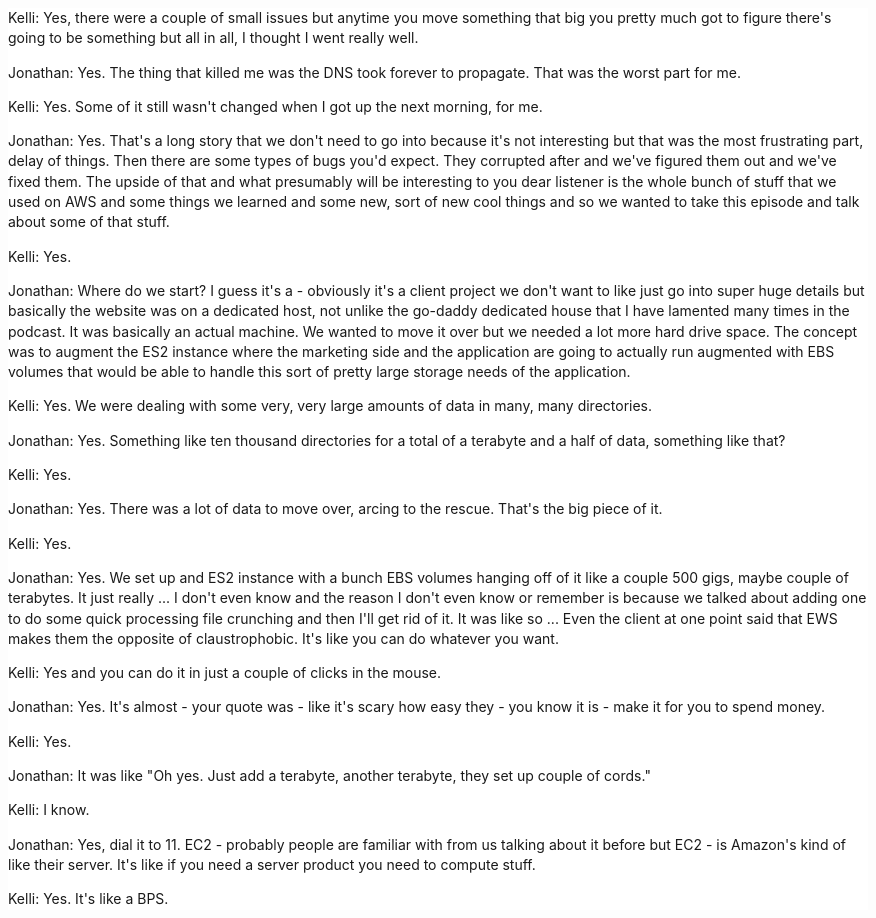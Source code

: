 Kelli: Yes, there were a couple of small issues but anytime you move something that big you pretty much got to figure there's going to be something but all in all, I thought I went really well. 

Jonathan: Yes. The thing that killed me was the DNS took forever to propagate. That was the worst part for me. 

Kelli: Yes. Some of it still wasn't changed when I got up the next morning, for me. 

Jonathan: Yes. That's a long story that we don't need to go into because it's not interesting but that was the most frustrating part, delay of things. Then there are some types of bugs you'd expect. They corrupted after and we've figured them out and we've fixed them. The upside of that and what presumably will be interesting to you dear listener is the whole bunch of stuff that we used on AWS and some things we learned and some new, sort of new cool things and so we wanted to take this episode and talk about some of that stuff. 

Kelli: Yes.

Jonathan: Where do we start? I guess it's a - obviously it's a client project we don't want to like just go into super huge details but basically the website was on a dedicated host, not unlike the go-daddy dedicated house that I have lamented many times in the podcast. It was basically an actual machine. We wanted to move it over but we needed a lot more hard drive space. The concept was to augment the ES2 instance where the marketing side and the application are going to actually run augmented with EBS volumes that would be able to handle this sort of pretty large storage needs of the application.

Kelli: Yes. We were dealing with some very, very large amounts of data in many, many directories.

Jonathan: Yes. Something like ten thousand directories for a total of a terabyte and a half of data, something like that?

Kelli: Yes.

Jonathan: Yes. There was a lot of data to move over, arcing to the rescue. That's the big piece of it.

Kelli: Yes.

Jonathan: Yes. We set up and ES2 instance with a bunch EBS volumes hanging off of it like a couple 500 gigs, maybe couple of terabytes. It just really ... I don't even know and the reason I don't even know or remember is because we talked about adding one to do some quick processing file crunching and then I'll get rid of it. It was like so ... Even the client at one point said that EWS makes them the opposite of claustrophobic. It's like you can do whatever you want.     

Kelli: Yes and you can do it in just a couple of clicks in the mouse. 

Jonathan: Yes. It's almost - your quote was - like it's scary how easy they - you know it is - make it for you to spend money. 

Kelli: Yes.

Jonathan: It was like "Oh yes. Just add a terabyte, another terabyte, they set up couple of cords." 

Kelli: I know.

Jonathan: Yes, dial it to 11. EC2 - probably people are familiar with from us talking about it before but EC2 - is Amazon's kind of like their server. It's like if you need a server product you need to compute stuff.

Kelli: Yes. It's like a BPS.
